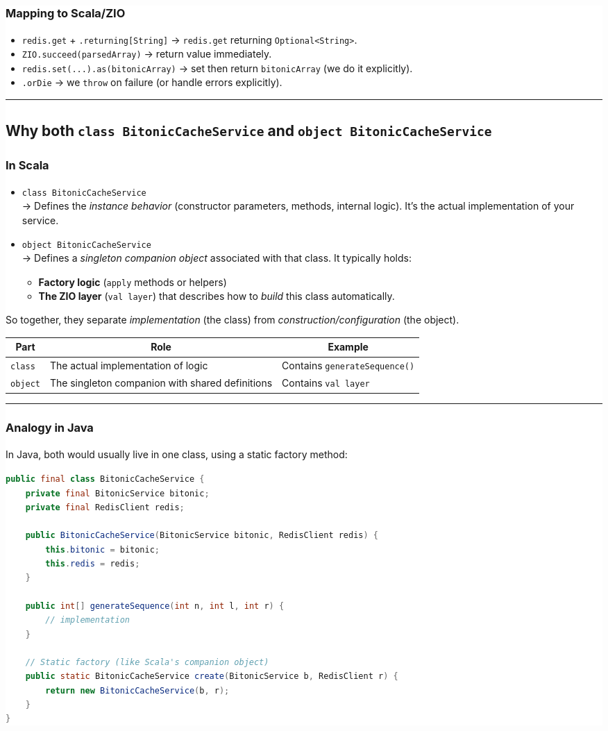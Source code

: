 ### Mapping to Scala/ZIO
- `redis.get` + `.returning[String]` → `redis.get` returning `Optional<String>`.
- `ZIO.succeed(parsedArray)` → return value immediately.
- `redis.set(...).as(bitonicArray)` → set then return `bitonicArray` (we do it explicitly).
- `.orDie` → we `throw` on failure (or handle errors explicitly).


---

## Why both `class BitonicCacheService` and `object BitonicCacheService`

### In Scala

- `class BitonicCacheService`  
  → Defines the *instance behavior* (constructor parameters, methods, internal logic). It’s the actual implementation of your service.

- `object BitonicCacheService`  
  → Defines a *singleton companion object* associated with that class. It typically holds:
  - **Factory logic** (`apply` methods or helpers)
  - **The ZIO layer** (`val layer`) that describes how to *build* this class automatically.

So together, they separate *implementation* (the class) from *construction/configuration* (the object).

| Part | Role | Example |
|------|------|----------|
| `class` | The actual implementation of logic | Contains `generateSequence()` |
| `object` | The singleton companion with shared definitions | Contains `val layer` |

---

### Analogy in Java

In Java, both would usually live in one class, using a static factory method:

```java
public final class BitonicCacheService {
    private final BitonicService bitonic;
    private final RedisClient redis;

    public BitonicCacheService(BitonicService bitonic, RedisClient redis) {
        this.bitonic = bitonic;
        this.redis = redis;
    }

    public int[] generateSequence(int n, int l, int r) {
        // implementation
    }

    // Static factory (like Scala's companion object)
    public static BitonicCacheService create(BitonicService b, RedisClient r) {
        return new BitonicCacheService(b, r);
    }
}
```
